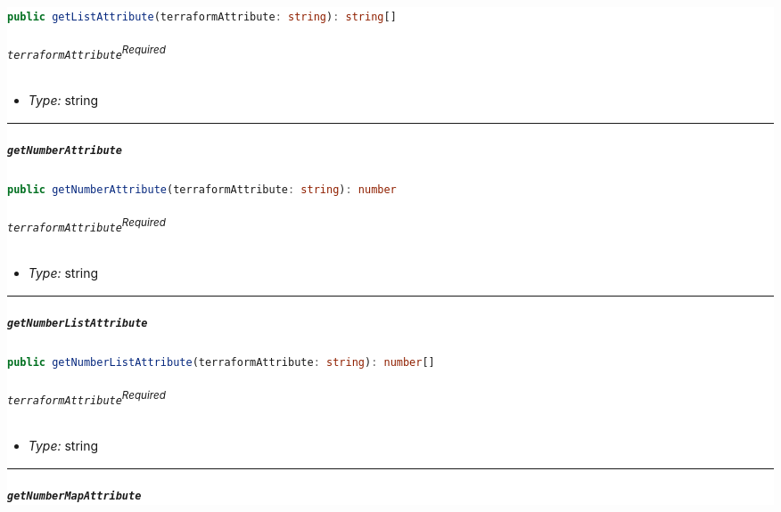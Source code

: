 ```typescript
public getListAttribute(terraformAttribute: string): string[]
```

###### `terraformAttribute`<sup>Required</sup> <a name="terraformAttribute" id="rhizo-co-terraform-provider-oci.dataOciClusterPlacementGroupsClusterPlacementGroups.DataOciClusterPlacementGroupsClusterPlacementGroups.getListAttribute.parameter.terraformAttribute"></a>

- *Type:* string

---

##### `getNumberAttribute` <a name="getNumberAttribute" id="rhizo-co-terraform-provider-oci.dataOciClusterPlacementGroupsClusterPlacementGroups.DataOciClusterPlacementGroupsClusterPlacementGroups.getNumberAttribute"></a>

```typescript
public getNumberAttribute(terraformAttribute: string): number
```

###### `terraformAttribute`<sup>Required</sup> <a name="terraformAttribute" id="rhizo-co-terraform-provider-oci.dataOciClusterPlacementGroupsClusterPlacementGroups.DataOciClusterPlacementGroupsClusterPlacementGroups.getNumberAttribute.parameter.terraformAttribute"></a>

- *Type:* string

---

##### `getNumberListAttribute` <a name="getNumberListAttribute" id="rhizo-co-terraform-provider-oci.dataOciClusterPlacementGroupsClusterPlacementGroups.DataOciClusterPlacementGroupsClusterPlacementGroups.getNumberListAttribute"></a>

```typescript
public getNumberListAttribute(terraformAttribute: string): number[]
```

###### `terraformAttribute`<sup>Required</sup> <a name="terraformAttribute" id="rhizo-co-terraform-provider-oci.dataOciClusterPlacementGroupsClusterPlacementGroups.DataOciClusterPlacementGroupsClusterPlacementGroups.getNumberListAttribute.parameter.terraformAttribute"></a>

- *Type:* string

---

##### `getNumberMapAttribute` <a name="getNumberMapAttribute" id="rhizo-co-terraform-provider-oci.dataOciClusterPlacementGroupsClusterPlacementGroups.DataOciClusterPlacementGroupsClusterPlacementGroups.getNumberMapAttribute"></a>
